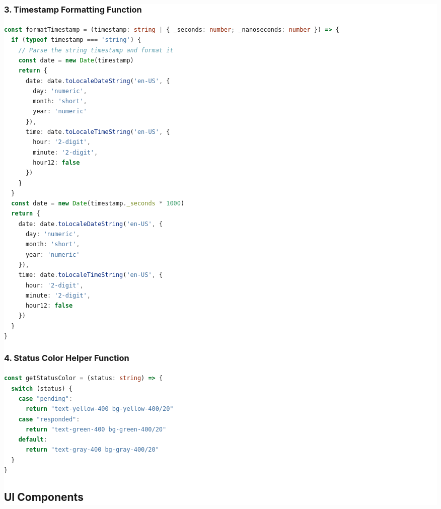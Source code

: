 ### 3. Timestamp Formatting Function
```typescript
const formatTimestamp = (timestamp: string | { _seconds: number; _nanoseconds: number }) => {
  if (typeof timestamp === 'string') {
    // Parse the string timestamp and format it
    const date = new Date(timestamp)
    return {
      date: date.toLocaleDateString('en-US', {
        day: 'numeric',
        month: 'short',
        year: 'numeric'
      }),
      time: date.toLocaleTimeString('en-US', {
        hour: '2-digit',
        minute: '2-digit',
        hour12: false
      })
    }
  }
  const date = new Date(timestamp._seconds * 1000)
  return {
    date: date.toLocaleDateString('en-US', {
      day: 'numeric',
      month: 'short',
      year: 'numeric'
    }),
    time: date.toLocaleTimeString('en-US', {
      hour: '2-digit',
      minute: '2-digit',
      hour12: false
    })
  }
}
```

### 4. Status Color Helper Function
```typescript
const getStatusColor = (status: string) => {
  switch (status) {
    case "pending":
      return "text-yellow-400 bg-yellow-400/20"
    case "responded":
      return "text-green-400 bg-green-400/20"
    default:
      return "text-gray-400 bg-gray-400/20"
  }
}
```

## UI Components
